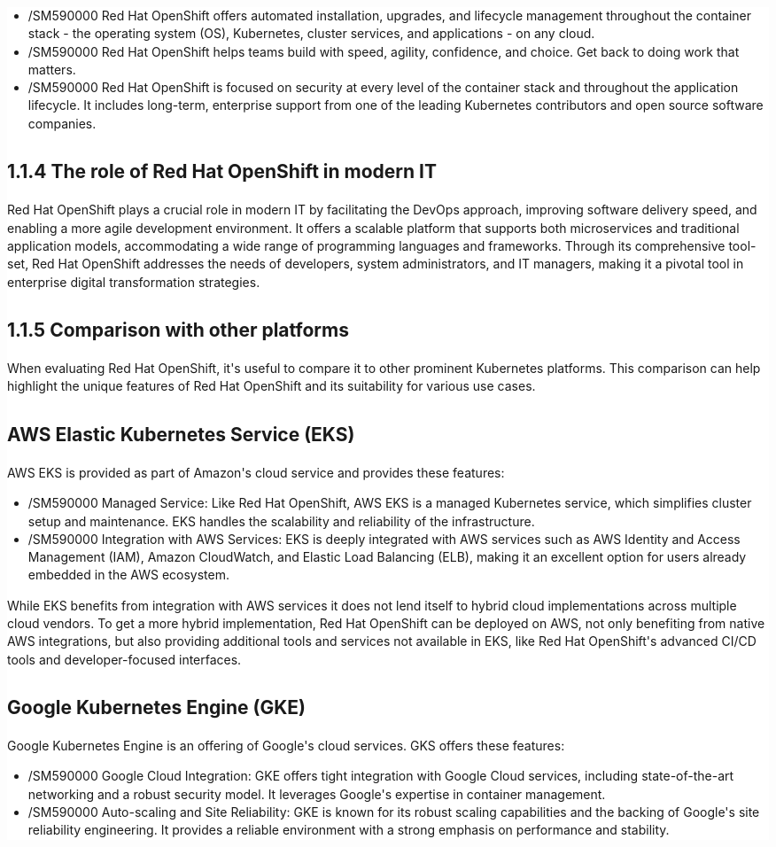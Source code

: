 - /SM590000 Red Hat OpenShift offers automated installation, upgrades, and lifecycle management throughout the container stack - the operating system (OS), Kubernetes, cluster services, and applications - on any cloud.
- /SM590000 Red Hat OpenShift helps teams build with speed, agility, confidence, and choice. Get back to doing work that matters.
- /SM590000 Red Hat OpenShift is focused on security at every level of the container stack and throughout the application lifecycle. It includes long-term, enterprise support from one of the leading Kubernetes contributors and open source software companies.

## 1.1.4  The role of Red Hat OpenShift in modern IT

Red Hat OpenShift plays a crucial role in modern IT by facilitating the DevOps approach, improving software delivery speed, and enabling a more agile development environment. It offers a scalable platform that supports both microservices and traditional application models, accommodating a wide range of programming languages and frameworks. Through its comprehensive tool-set, Red Hat OpenShift addresses the needs of developers, system administrators, and IT managers, making it a pivotal tool in enterprise digital transformation strategies.

## 1.1.5  Comparison with other platforms

When evaluating Red Hat OpenShift, it's useful to compare it to other prominent Kubernetes platforms. This comparison can help highlight the unique features of Red Hat OpenShift and its suitability for various use cases.

## AWS Elastic Kubernetes Service (EKS)

AWS EKS is provided as part of Amazon's cloud service and provides these features:

- /SM590000 Managed Service: Like Red Hat OpenShift, AWS EKS is a managed Kubernetes service, which simplifies cluster setup and maintenance. EKS handles the scalability and reliability of the infrastructure.
- /SM590000 Integration with AWS Services: EKS is deeply integrated with AWS services such as AWS Identity and Access Management (IAM), Amazon CloudWatch, and Elastic Load Balancing (ELB), making it an excellent option for users already embedded in the AWS ecosystem.

While EKS benefits from integration with AWS services it does not lend itself to hybrid cloud implementations across multiple cloud vendors. To get a more hybrid implementation, Red Hat OpenShift can be deployed on AWS, not only benefiting from native AWS integrations, but also providing additional tools and services not available in EKS, like Red Hat OpenShift's advanced CI/CD tools and developer-focused interfaces.

## Google Kubernetes Engine (GKE)

Google Kubernetes Engine is an offering of Google's cloud services. GKS offers these features:

- /SM590000 Google Cloud Integration: GKE offers tight integration with Google Cloud services, including state-of-the-art networking and a robust security model. It leverages Google's expertise in container management.
- /SM590000 Auto-scaling and Site Reliability: GKE is known for its robust scaling capabilities and the backing of Google's site reliability engineering. It provides a reliable environment with a strong emphasis on performance and stability.
